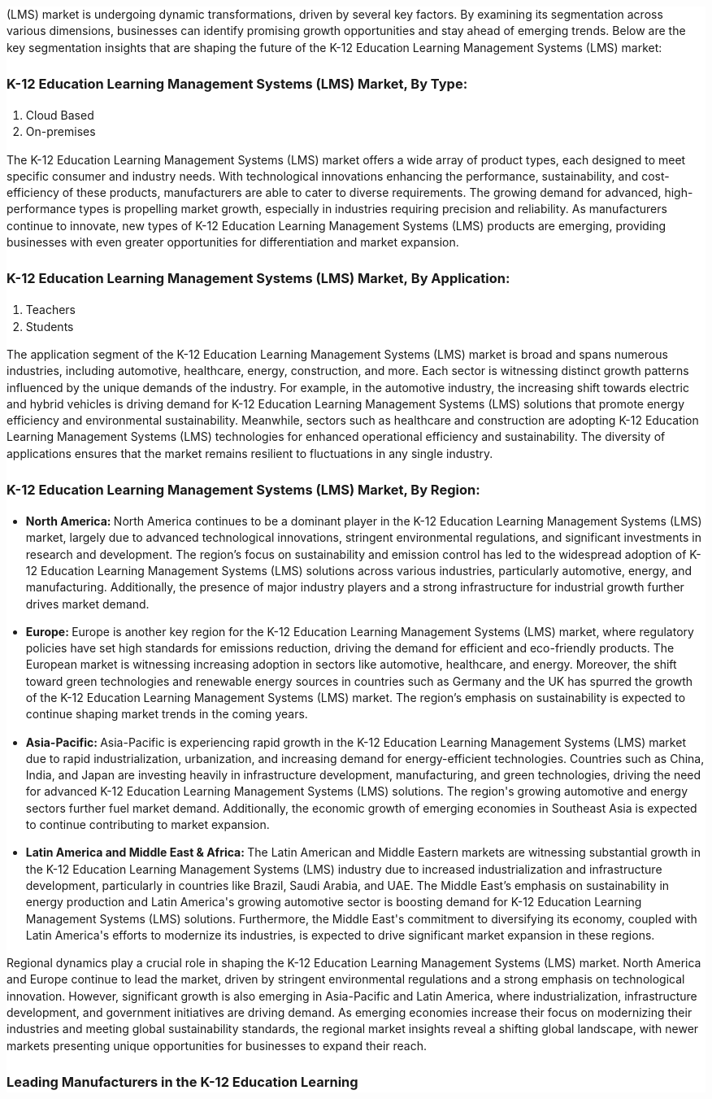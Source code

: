 (LMS) market is undergoing dynamic transformations, driven by several key factors. By examining its segmentation across various dimensions, businesses can identify promising growth opportunities and stay ahead of emerging trends. Below are the key segmentation insights that are shaping the future of the K-12 Education Learning Management Systems (LMS) market:</p><h3><strong>K-12 Education Learning Management Systems (LMS) Market, By Type:<br /></strong></h3><ol><li>Cloud Based<li> On-premises</li></ol><p>The K-12 Education Learning Management Systems (LMS) market offers a wide array of product types, each designed to meet specific consumer and industry needs. With technological innovations enhancing the performance, sustainability, and cost-efficiency of these products, manufacturers are able to cater to diverse requirements. The growing demand for advanced, high-performance types is propelling market growth, especially in industries requiring precision and reliability. As manufacturers continue to innovate, new types of K-12 Education Learning Management Systems (LMS) products are emerging, providing businesses with even greater opportunities for differentiation and market expansion.</p><h3>K-12 Education Learning Management Systems (LMS) Market,&nbsp;By Application:</h3><ol><li>Teachers<li> Students</li></ol><p>The application segment of the K-12 Education Learning Management Systems (LMS) market is broad and spans numerous industries, including automotive, healthcare, energy, construction, and more. Each sector is witnessing distinct growth patterns influenced by the unique demands of the industry. For example, in the automotive industry, the increasing shift towards electric and hybrid vehicles is driving demand for K-12 Education Learning Management Systems (LMS) solutions that promote energy efficiency and environmental sustainability. Meanwhile, sectors such as healthcare and construction are adopting K-12 Education Learning Management Systems (LMS) technologies for enhanced operational efficiency and sustainability. The diversity of applications ensures that the market remains resilient to fluctuations in any single industry.</p><h3>K-12 Education Learning Management Systems (LMS) Market, By Region:</h3><ul><li><p><strong>North America:&nbsp;</strong>North America continues to be a dominant player in the K-12 Education Learning Management Systems (LMS) market, largely due to advanced technological innovations, stringent environmental regulations, and significant investments in research and development. The region&rsquo;s focus on sustainability and emission control has led to the widespread adoption of K-12 Education Learning Management Systems (LMS) solutions across various industries, particularly automotive, energy, and manufacturing. Additionally, the presence of major industry players and a strong infrastructure for industrial growth further drives market demand.</p></li><li><p><strong><strong>Europe:&nbsp;</strong></strong>Europe is another key region for the K-12 Education Learning Management Systems (LMS) market, where regulatory policies have set high standards for emissions reduction, driving the demand for efficient and eco-friendly products. The European market is witnessing increasing adoption in sectors like automotive, healthcare, and energy. Moreover, the shift toward green technologies and renewable energy sources in countries such as Germany and the UK has spurred the growth of the K-12 Education Learning Management Systems (LMS) market. The region&rsquo;s emphasis on sustainability is expected to continue shaping market trends in the coming years.</p></li><li><p><strong><strong>Asia-Pacific:&nbsp;</strong></strong>Asia-Pacific is experiencing rapid growth in the K-12 Education Learning Management Systems (LMS) market due to rapid industrialization, urbanization, and increasing demand for energy-efficient technologies. Countries such as China, India, and Japan are investing heavily in infrastructure development, manufacturing, and green technologies, driving the need for advanced K-12 Education Learning Management Systems (LMS) solutions. The region's growing automotive and energy sectors further fuel market demand. Additionally, the economic growth of emerging economies in Southeast Asia is expected to continue contributing to market expansion.</p></li><li><p><strong><strong>Latin America and Middle East &amp; Africa:&nbsp;</strong></strong>The Latin American and Middle Eastern markets are witnessing substantial growth in the K-12 Education Learning Management Systems (LMS) industry due to increased industrialization and infrastructure development, particularly in countries like Brazil, Saudi Arabia, and UAE. The Middle East&rsquo;s emphasis on sustainability in energy production and Latin America's growing automotive sector is boosting demand for K-12 Education Learning Management Systems (LMS) solutions. Furthermore, the Middle East's commitment to diversifying its economy, coupled with Latin America's efforts to modernize its industries, is expected to drive significant market expansion in these regions.</p></li></ul><p>Regional dynamics play a crucial role in shaping the K-12 Education Learning Management Systems (LMS) market. North America and Europe continue to lead the market, driven by stringent environmental regulations and a strong emphasis on technological innovation. However, significant growth is also emerging in Asia-Pacific and Latin America, where industrialization, infrastructure development, and government initiatives are driving demand. As emerging economies increase their focus on modernizing their industries and meeting global sustainability standards, the regional market insights reveal a shifting global landscape, with newer markets presenting unique opportunities for businesses to expand their reach.</p><h3><strong>Leading Manufacturers in the K-12 Education Learning